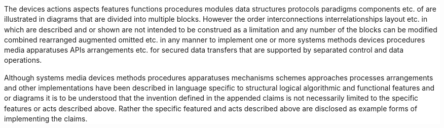 The devices actions aspects features functions procedures modules data structures protocols paradigms components etc. of are illustrated in diagrams that are divided into multiple blocks. However the order interconnections interrelationships layout etc. in which are described and or shown are not intended to be construed as a limitation and any number of the blocks can be modified combined rearranged augmented omitted etc. in any manner to implement one or more systems methods devices procedures media apparatuses APIs arrangements etc. for secured data transfers that are supported by separated control and data operations.

Although systems media devices methods procedures apparatuses mechanisms schemes approaches processes arrangements and other implementations have been described in language specific to structural logical algorithmic and functional features and or diagrams it is to be understood that the invention defined in the appended claims is not necessarily limited to the specific features or acts described above. Rather the specific featured and acts described above are disclosed as example forms of implementing the claims.

